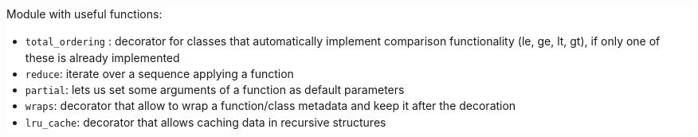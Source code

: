 Module with useful functions:

* `total_ordering` : decorator for classes that automatically implement comparison functionality (le, ge, lt, gt), if only one of these is already implemented
* `reduce`: iterate over a sequence applying a function
* `partial`: lets us set some arguments of a function as default parameters
* `wraps`: decorator that allow to wrap a function/class metadata and keep it after the decoration
* `lru_cache`: decorator that allows caching data in recursive structures
